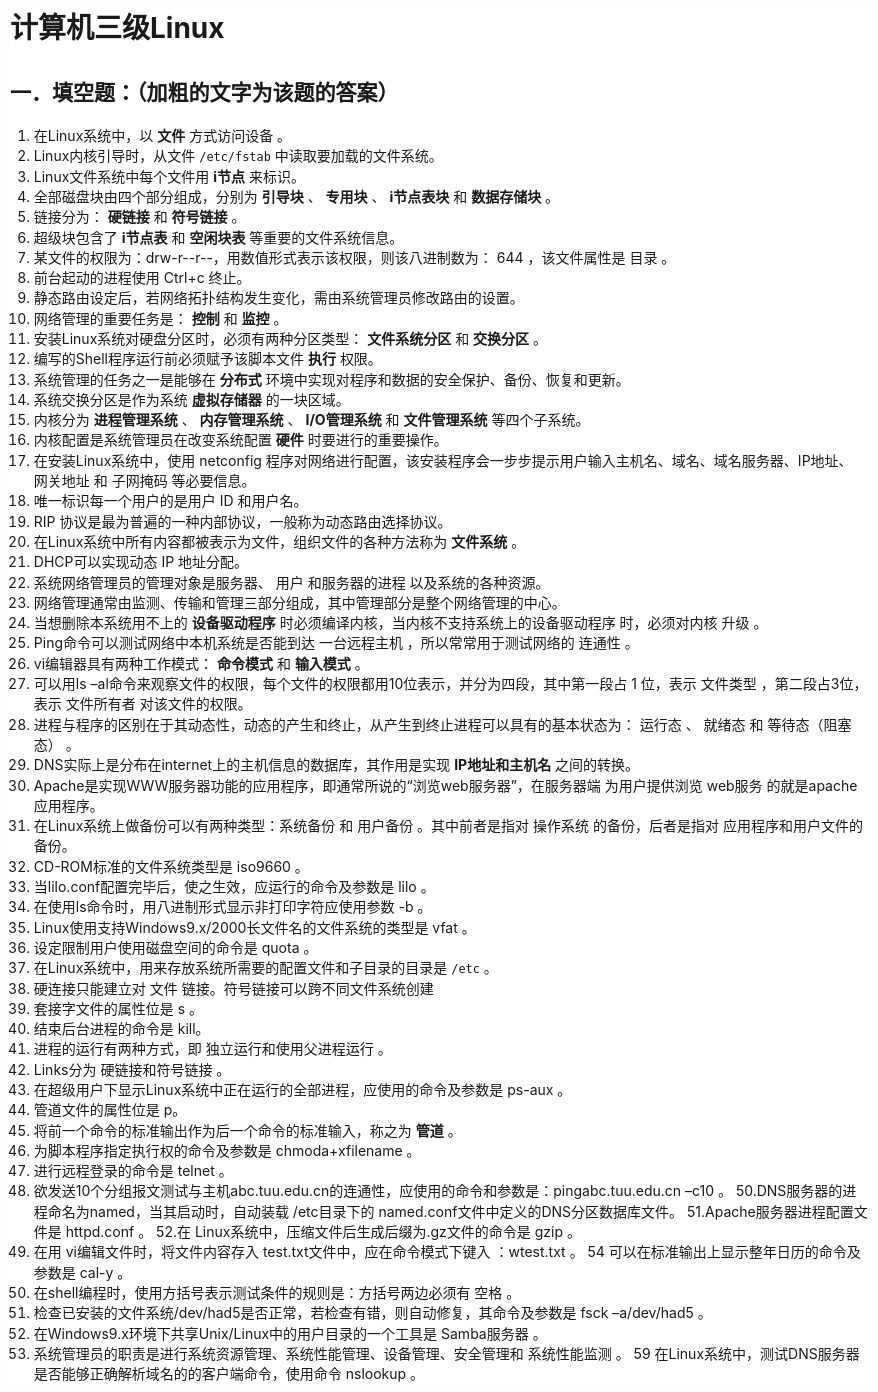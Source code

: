 # 计算机三级Linux

## 一．填空题：（加粗的文字为该题的答案）

1. 在Linux系统中，以 **文件** 方式访问设备 。
2. Linux内核引导时，从文件 `/etc/fstab` 中读取要加载的文件系统。
3. Linux文件系统中每个文件用 **i节点** 来标识。
4. 全部磁盘块由四个部分组成，分别为 **引导块** 、 **专用块** 、 **i节点表块** 和 **数据存储块** 。
5. 链接分为： **硬链接** 和 **符号链接** 。
6. 超级块包含了 **i节点表** 和 **空闲块表** 等重要的文件系统信息。
7. 某文件的权限为：drw-r--r--，用数值形式表示该权限，则该八进制数为： 644 ，该文件属性是 目录 。
8. 前台起动的进程使用 Ctrl+c 终止。
9. 静态路由设定后，若网络拓扑结构发生变化，需由系统管理员修改路由的设置。
10. 网络管理的重要任务是： **控制** 和 **监控** 。
11. 安装Linux系统对硬盘分区时，必须有两种分区类型： **文件系统分区** 和 **交换分区** 。
12. 编写的Shell程序运行前必须赋予该脚本文件 **执行** 权限。
13. 系统管理的任务之一是能够在 **分布式** 环境中实现对程序和数据的安全保护、备份、恢复和更新。
14. 系统交换分区是作为系统 **虚拟存储器** 的一块区域。
15. 内核分为 **进程管理系统** 、 **内存管理系统** 、 **I/O管理系统** 和 **文件管理系统** 等四个子系统。
16. 内核配置是系统管理员在改变系统配置 **硬件** 时要进行的重要操作。
17. 在安装Linux系统中，使用 netconfig 程序对网络进行配置，该安装程序会一步步提示用户输入主机名、域名、域名服务器、IP地址、 网关地址 和 子网掩码 等必要信息。
18. 唯一标识每一个用户的是用户 ID 和用户名。
19. RIP 协议是最为普遍的一种内部协议，一般称为动态路由选择协议。
20. 在Linux系统中所有内容都被表示为文件，组织文件的各种方法称为 **文件系统** 。
21. DHCP可以实现动态 IP 地址分配。
22. 系统网络管理员的管理对象是服务器、 用户 和服务器的进程 以及系统的各种资源。
23. 网络管理通常由监测、传输和管理三部分组成，其中管理部分是整个网络管理的中心。
24. 当想删除本系统用不上的 **设备驱动程序** 时必须编译内核，当内核不支持系统上的设备驱动程序 时，必须对内核 升级 。
25. Ping命令可以测试网络中本机系统是否能到达 一台远程主机 ，所以常常用于测试网络的 连通性 。
26. vi编辑器具有两种工作模式： **命令模式** 和 **输入模式** 。 
27. 可以用ls –al命令来观察文件的权限，每个文件的权限都用10位表示，并分为四段，其中第一段占 1 位，表示 文件类型 ，第二段占3位，表示 文件所有者 对该文件的权限。
28. 进程与程序的区别在于其动态性，动态的产生和终止，从产生到终止进程可以具有的基本状态为： 运行态 、 就绪态 和 等待态（阻塞态） 。
29. DNS实际上是分布在internet上的主机信息的数据库，其作用是实现 **IP地址和主机名** 之间的转换。
30. Apache是实现WWW服务器功能的应用程序，即通常所说的“浏览web服务器”，在服务器端 为用户提供浏览 web服务 的就是apache应用程序。
31. 在Linux系统上做备份可以有两种类型：系统备份 和 用户备份 。其中前者是指对 操作系统 的备份，后者是指对 应用程序和用户文件的备份。
32. CD-ROM标准的文件系统类型是 iso9660 。
33. 当lilo.conf配置完毕后，使之生效，应运行的命令及参数是 lilo 。
34. 在使用ls命令时，用八进制形式显示非打印字符应使用参数 -b 。
35. Linux使用支持Windows9.x/2000长文件名的文件系统的类型是 vfat 。
36. 设定限制用户使用磁盘空间的命令是 quota 。
37. 在Linux系统中，用来存放系统所需要的配置文件和子目录的目录是 `/etc` 。
38. 硬连接只能建立对 文件 链接。符号链接可以跨不同文件系统创建
39. 套接字文件的属性位是 s 。
40. 结束后台进程的命令是 kill。
41. 进程的运行有两种方式，即 独立运行和使用父进程运行 。
42. Links分为 硬链接和符号链接 。
43. 在超级用户下显示Linux系统中正在运行的全部进程，应使用的命令及参数是 ps-aux 。
44. 管道文件的属性位是 p。
45. 将前一个命令的标准输出作为后一个命令的标准输入，称之为 **管道** 。
46. 为脚本程序指定执行权的命令及参数是 chmoda+xfilename 。
47. 进行远程登录的命令是 telnet 。
48. 欲发送10个分组报文测试与主机abc.tuu.edu.cn的连通性，应使用的命令和参数是：pingabc.tuu.edu.cn –c10 。
50.DNS服务器的进程命名为named，当其启动时，自动装载 /etc目录下的 named.conf文件中定义的DNS分区数据库文件。
51.Apache服务器进程配置文件是 httpd.conf 。
52.在 Linux系统中，压缩文件后生成后缀为.gz文件的命令是 gzip 。
1.  在用 vi编辑文件时，将文件内容存入 test.txt文件中，应在命令模式下键入 ：wtest.txt 。
54 可以在标准输出上显示整年日历的命令及参数是 cal-y 。
1.  在shell编程时，使用方括号表示测试条件的规则是：方括号两边必须有 空格 。
2.  检查已安装的文件系统/dev/had5是否正常，若检查有错，则自动修复，其命令及参数是 fsck –a/dev/had5 。
3.  在Windows9.x环境下共享Unix/Linux中的用户目录的一个工具是 Samba服务器 。
4.  系统管理员的职责是进行系统资源管理、系统性能管理、设备管理、安全管理和 系统性能监测 。
59 在Linux系统中，测试DNS服务器是否能够正确解析域名的的客户端命令，使用命令 nslookup 。
